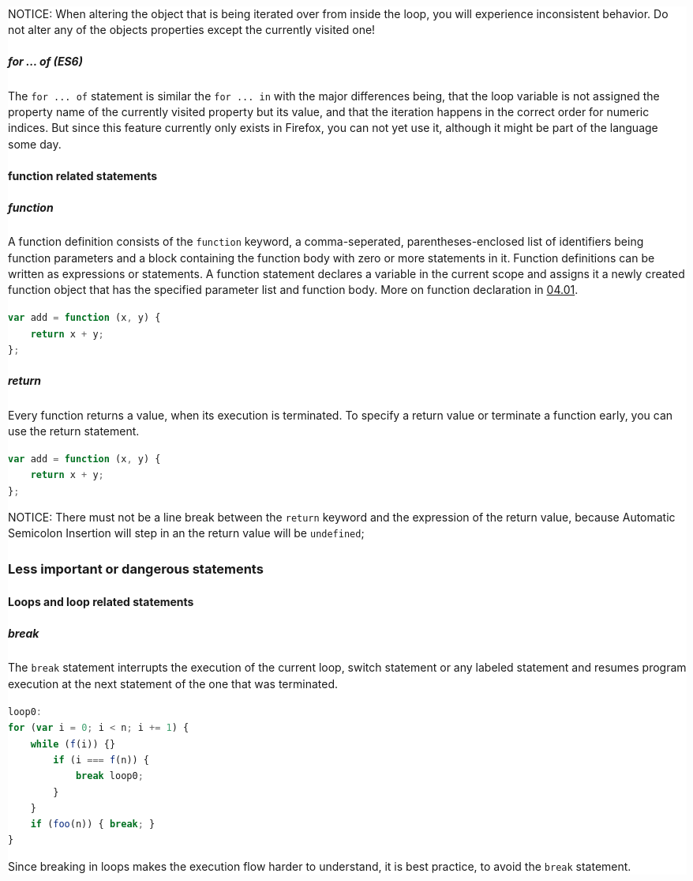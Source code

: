 NOTICE: When altering the object that is being iterated over from inside the loop, you will experience inconsistent behavior. Do not alter any of the objects properties except the currently visited one!

##### for ... of (ES6)
The `for ... of` statement is similar the `for ... in` with the major differences being, that the loop variable is not assigned the property name of the currently visited property but its value, and that the iteration happens in the correct order for numeric indices.
But since this feature currently only exists in Firefox, you can not yet use it, although it might be part of the language some day.

#### function related statements

##### function
A function definition consists of the `function` keyword, a comma-seperated, parentheses-enclosed list of identifiers being function parameters and a block containing the function body with zero or more statements in it. Function definitions can be written as expressions or statements. A function statement declares a variable in the current scope and assigns it a newly created function object that has the specified parameter list and function body. More on function declaration in [04.01](#04.01.00).
```javascript
var add = function (x, y) {
    return x + y;
};
```

##### return
Every function returns a value, when its execution is terminated. To specify a return value or terminate a function early, you can use the return statement.
```javascript
var add = function (x, y) {
    return x + y;
};
```

NOTICE: There must not be a line break between the `return` keyword and the expression of the return value, because Automatic Semicolon Insertion will step in an the return value will be `undefined`;

### Less important or dangerous statements

#### Loops and loop related statements

##### break
The `break` statement interrupts the execution of the current loop, switch statement or any labeled statement and resumes program execution at the next statement of the one that was terminated.
```javascript
loop0:
for (var i = 0; i < n; i += 1) {
    while (f(i)) {}
        if (i === f(n)) {
            break loop0;
        }
    }
    if (foo(n)) { break; }
}
```
Since breaking in loops makes the execution flow harder to understand, it is best practice, to avoid the `break` statement.
